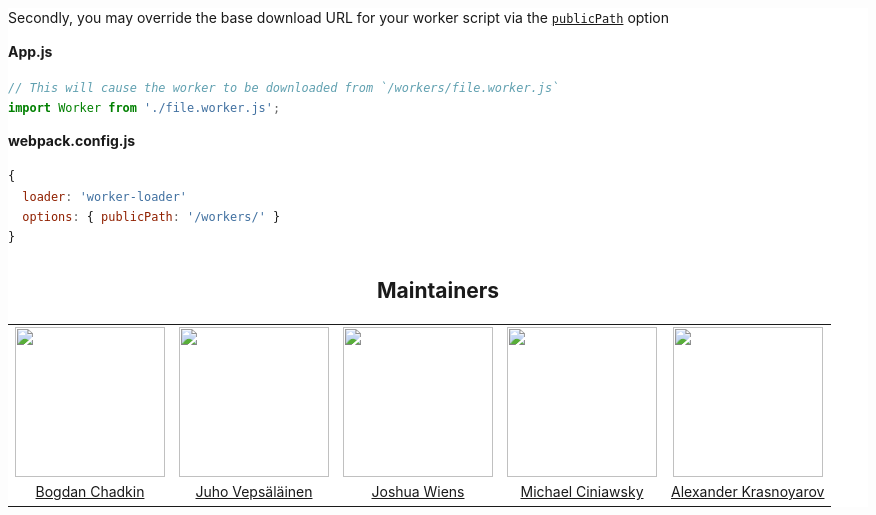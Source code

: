 Secondly, you may override the base download URL for your worker script via the [`publicPath`](#publicpath) option

**App.js**
```js
// This will cause the worker to be downloaded from `/workers/file.worker.js`
import Worker from './file.worker.js';
```

**webpack.config.js**
```js
{
  loader: 'worker-loader'
  options: { publicPath: '/workers/' }
}
```

<h2 align="center">Maintainers</h2>

<table>
  <tbody>
    <tr>
      <td align="center">
        <a href="https://github.com/TrySound">
          <img width="150" height="150" src="https://avatars3.githubusercontent.com/u/5635476?v=3&s=150">
        </a>
        <br />
        <a href="https://github.com/TrySound">Bogdan Chadkin</a>
      </td>
      <td align="center">
        <a href="https://github.com/bebraw">
          <img width="150" height="150" src="https://github.com/bebraw.png?v=3&s=150">
          </br>
          Juho Vepsäläinen
        </a>
      </td>
      <td align="center">
        <a href="https://github.com/d3viant0ne">
          <img width="150" height="150" src="https://github.com/d3viant0ne.png?v=3&s=150">
          </br>
          Joshua Wiens
        </a>
      </td>
      <td align="center">
        <a href="https://github.com/michael-ciniawsky">
          <img width="150" height="150" src="https://github.com/michael-ciniawsky.png?v=3&s=150">
          </br>
          Michael Ciniawsky
        </a>
      </td>
      <td align="center">
        <a href="https://github.com/evilebottnawi">
          <img width="150" height="150" src="https://github.com/evilebottnawi.png?v=3&s=150">
          </br>
          Alexander Krasnoyarov
        </a>
      </td>
    </tr>
  <tbody>
</table>
